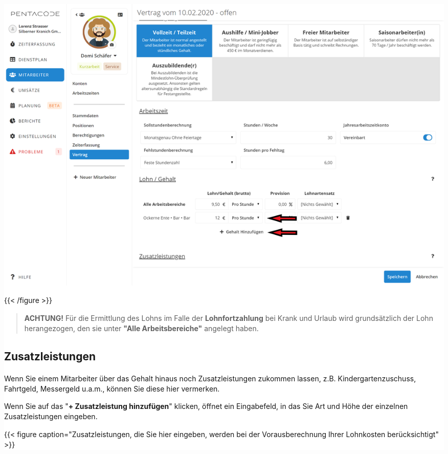 ![](/uploads/gehalt-hinzufugen.png)

{{< /figure >}}

> **ACHTUNG!** Für die Ermittlung des Lohns im Falle der **Lohnfortzahlung** bei Krank und Urlaub wird grundsätzlich der Lohn herangezogen, den sie unter **"Alle Arbeitsbereiche"** angelegt haben.

## Zusatzleistungen

Wenn Sie einem Mitarbeiter über das Gehalt hinaus noch Zusatzleistungen zukommen lassen, z.B. Kindergartenzuschuss, Fahrtgeld, Messergeld u.a.m., können Sie diese hier vermerken.

Wenn Sie auf das "**+ Zusatzleistung hinzufügen**" klicken, öffnet ein Eingabefeld, in das Sie Art und Höhe der einzelnen Zusatzleistungen eingeben.

{{< figure caption="Zusatzleistungen, die Sie hier eingeben, werden bei der Vorausberechnung Ihrer Lohnkosten berücksichtigt" >}}
